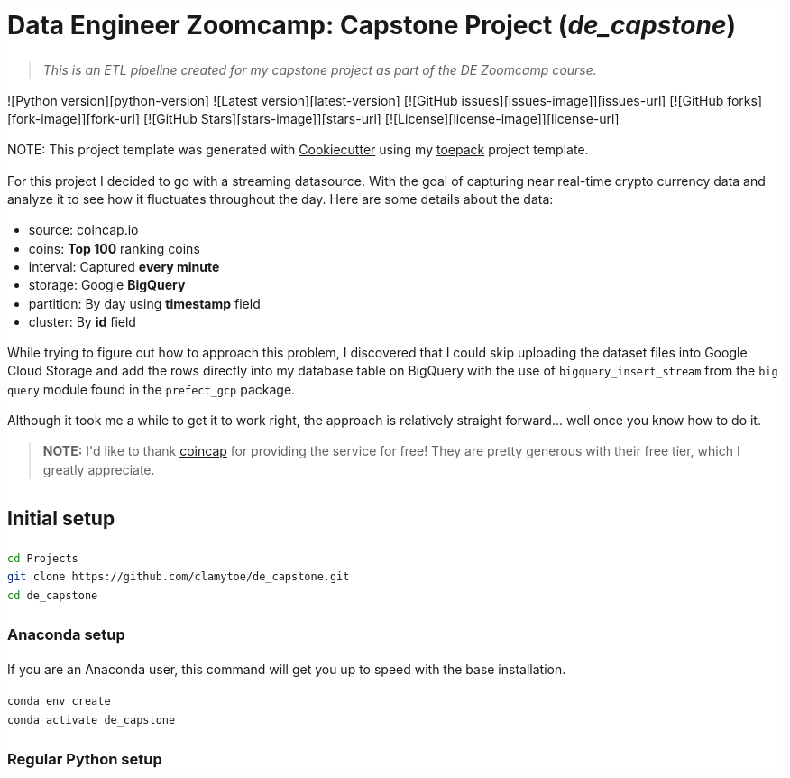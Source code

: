 # Data Engineer Zoomcamp: Capstone Project (*de_capstone*)

> *This is an ETL pipeline created for my capstone project as part of the DE Zoomcamp course.*

![Python version][python-version]
![Latest version][latest-version]
[![GitHub issues][issues-image]][issues-url]
[![GitHub forks][fork-image]][fork-url]
[![GitHub Stars][stars-image]][stars-url]
[![License][license-image]][license-url]

NOTE: This project template was generated with [Cookiecutter](https://github.com/audreyr/cookiecutter) using my [toepack](https://github.com/clamytoe/toepack) project template.

For this project I decided to go with a streaming datasource. With the goal of capturing near real-time crypto currency data and analyze it to see how it fluctuates throughout the day. Here are some details about the data:

* source: [coincap.io](https://coincap.io/)
* coins: **Top 100** ranking coins
* interval: Captured **every minute**
* storage: Google **BigQuery**
* partition: By day using **timestamp** field
* cluster: By **id** field

While trying to figure out how to approach this problem, I discovered that I could skip uploading the dataset files into Google Cloud Storage and add the rows directly into my database table on BigQuery with the use of `bigquery_insert_stream` from the `bigquery` module found in the `prefect_gcp` package.

Although it took me a while to get it to work right, the approach is relatively straight forward... well once you know how to do it.

> **NOTE:** I'd like to thank [coincap](https://coincap.io/) for providing the service for free! They are pretty generous with their free tier, which I greatly appreciate.

## Initial setup

```zsh
cd Projects
git clone https://github.com/clamytoe/de_capstone.git
cd de_capstone
```

### Anaconda setup

If you are an Anaconda user, this command will get you up to speed with the base installation.

```zsh
conda env create
conda activate de_capstone
```

### Regular Python setup
